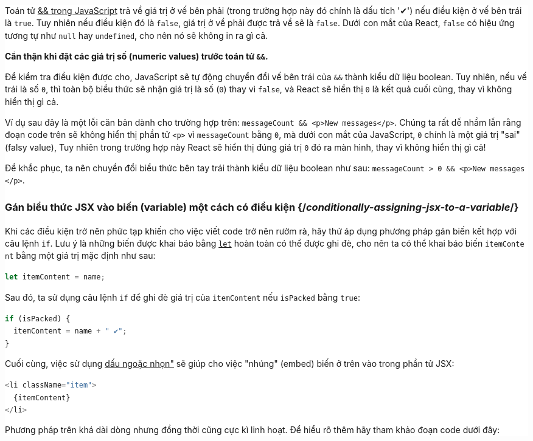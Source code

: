 </Sandpack>

Toán tử [&& trong JavaScript](https://developer.mozilla.org/en-US/docs/Web/JavaScript/Reference/Operators/Logical_AND) trả về giá trị ở vế bên phải (trong trường hợp này đó chính là dấu tích '✔') nếu điều kiện ở vế bên trái là `true`. Tuy nhiên nếu điều kiện đó là `false`, giá trị ở về phải được trả về sẽ là `false`. Dưới con mắt của React, `false` có hiệu ứng tương tự như `null` hay `undefined`, cho nên nó sẽ không in ra gì cả.


<Pitfall>

**Cẩn thận khi đặt các giá trị số (numeric values) trước toán tử `&&`.**

Để kiểm tra điều kiện được cho, JavaScript sẽ tự động chuyển đổi vế bên trái của `&&` thành kiểu dữ liệu boolean. Tuy nhiên, nếu vế trái là số `0`, thì toàn bộ biểu thức sẽ nhận giá trị là số (`0`) thay vì `false`, và React sẽ hiển thị `0` là kết quả cuối cùng, thay vì không hiển thị gì cả.

Ví dụ sau đây là một lỗi căn bản dành cho trường hợp trên: `messageCount && <p>New messages</p>`. Chúng ta rất dễ nhầm lẫn rằng đoạn code trên sẽ không hiển thị phần tử `<p>` vì `messageCount` bằng `0`, mà dưới con mắt của JavaScript, `0` chính là một giá trị "sai" (falsy value), Tuy nhiên trong trường hợp này React sẽ hiển thị đúng giá trị `0` đó ra màn hình, thay vì không hiển thị gì cả!

Để khắc phục, ta nên chuyển đổi biểu thức bên tay trái thành kiểu dữ liệu boolean như sau: `messageCount > 0 && <p>New messages</p>`.

</Pitfall>

### Gán biểu thức JSX vào biến (variable) một cách có điều kiện {/*conditionally-assigning-jsx-to-a-variable*/}

Khi các điều kiện trở nên phức tạp khiến cho việc viết code trở nên rườm rà, hãy thử áp dụng phương pháp gán biến kết hợp với câu lệnh `if`. Lưu ý là những biến được khai báo bằng [`let`](https://developer.mozilla.org/en-US/docs/Web/JavaScript/Reference/Statements/let) hoàn toàn có thể được ghi đè, cho nên ta có thể khai báo biến `itemContent` bằng một giá trị mặc định như sau:

```js
let itemContent = name;
```

Sau đó, ta sử dụng câu lệnh `if` để ghi đè giá trị của `itemContent` nếu `isPacked` bằng `true`:

```js
if (isPacked) {
  itemContent = name + " ✔";
}
```

Cuối cùng, việc sử dụng [dấu ngoặc nhọn"](/learn/javascript-in-jsx-with-curly-braces#using-curly-braces-a-window-into-the-javascript-world) sẽ giúp cho việc "nhúng" (embed) biến ở trên vào trong phần tử JSX:

```js
<li className="item">
  {itemContent}
</li>
```

Phương pháp trên khá dài dòng nhưng đồng thời cũng cực kì linh hoạt. Để hiểu rõ thêm hãy tham khảo đoạn code dưới đây:

